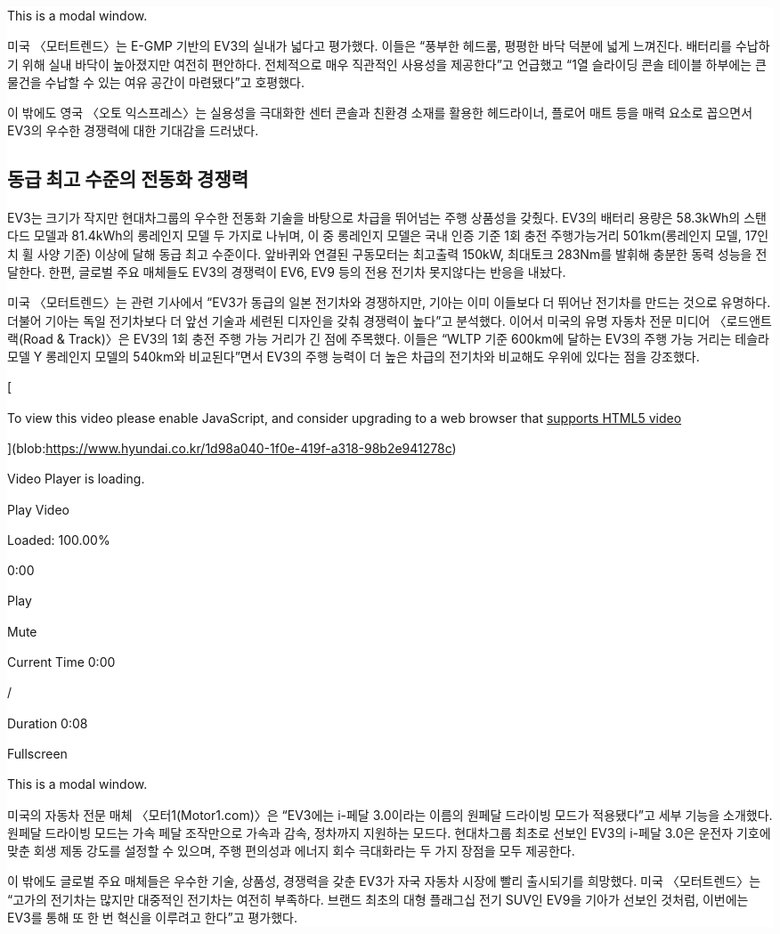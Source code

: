 This is a modal window.



미국 〈모터트렌드〉는 E-GMP 기반의 EV3의 실내가 넓다고 평가했다. 이들은 “풍부한 헤드룸, 평평한 바닥 덕분에 넓게 느껴진다. 배터리를 수납하기 위해 실내 바닥이 높아졌지만 여전히 편안하다. 전체적으로 매우 직관적인 사용성을 제공한다”고 언급했고 “1열 슬라이딩 콘솔 테이블 하부에는 큰 물건을 수납할 수 있는 여유 공간이 마련됐다”고 호평했다.

이 밖에도 영국 〈오토 익스프레스〉는 실용성을 극대화한 센터 콘솔과 친환경 소재를 활용한 헤드라이너, 플로어 매트 등을 매력 요소로 꼽으면서 EV3의 우수한 경쟁력에 대한 기대감을 드러냈다.

## 동급 최고 수준의 전동화 경쟁력



EV3는 크기가 작지만 현대차그룹의 우수한 전동화 기술을 바탕으로 차급을 뛰어넘는 주행 상품성을 갖췄다. EV3의 배터리 용량은 58.3kWh의 스탠다드 모델과 81.4kWh의 롱레인지 모델 두 가지로 나뉘며, 이 중 롱레인지 모델은 국내 인증 기준 1회 충전 주행가능거리 501km(롱레인지 모델, 17인치 휠 사양 기준) 이상에 달해 동급 최고 수준이다. 앞바퀴와 연결된 구동모터는 최고출력 150kW, 최대토크 283Nm를 발휘해 충분한 동력 성능을 전달한다. 한편, 글로벌 주요 매체들도 EV3의 경쟁력이 EV6, EV9 등의 전용 전기차 못지않다는 반응을 내놨다.

미국 〈모터트렌드〉는 관련 기사에서 “EV3가 동급의 일본 전기차와 경쟁하지만, 기아는 이미 이들보다 더 뛰어난 전기차를 만드는 것으로 유명하다. 더불어 기아는 독일 전기차보다 더 앞선 기술과 세련된 디자인을 갖춰 경쟁력이 높다”고 분석했다. 이어서 미국의 유명 자동차 전문 미디어 〈로드앤트랙(Road & Track)〉은 EV3의 1회 충전 주행 가능 거리가 긴 점에 주목했다. 이들은 “WLTP 기준 600km에 달하는 EV3의 주행 가능 거리는 테슬라 모델 Y 롱레인지 모델의 540km와 비교된다”면서 EV3의 주행 능력이 더 높은 차급의 전기차와 비교해도 우위에 있다는 점을 강조했다.

[


To view this video please enable JavaScript, and consider upgrading to a web browser that
[supports HTML5 video](https://videojs.com/html5-video-support/)

](blob:https://www.hyundai.co.kr/1d98a040-1f0e-419f-a318-98b2e941278c)

Video Player is loading.

Play Video

Loaded: 100.00%

0:00

Play

Mute

Current Time 0:00

/

Duration 0:08

Fullscreen

This is a modal window.



미국의 자동차 전문 매체 〈모터1(Motor1.com)〉은 “EV3에는 i-페달 3.0이라는 이름의 원페달 드라이빙 모드가 적용됐다”고 세부 기능을 소개했다. 원페달 드라이빙 모드는 가속 페달 조작만으로 가속과 감속, 정차까지 지원하는 모드다. 현대차그룹 최초로 선보인 EV3의 i-페달 3.0은 운전자 기호에 맞춘 회생 제동 강도를 설정할 수 있으며, 주행 편의성과 에너지 회수 극대화라는 두 가지 장점을 모두 제공한다.

이 밖에도 글로벌 주요 매체들은 우수한 기술, 상품성, 경쟁력을 갖춘 EV3가 자국 자동차 시장에 빨리 출시되기를 희망했다. 미국 〈모터트렌드〉는 “고가의 전기차는 많지만 대중적인 전기차는 여전히 부족하다. 브랜드 최초의 대형 플래그십 전기 SUV인 EV9을 기아가 선보인 것처럼, 이번에는 EV3를 통해 또 한 번 혁신을 이루려고 한다”고 평가했다.

